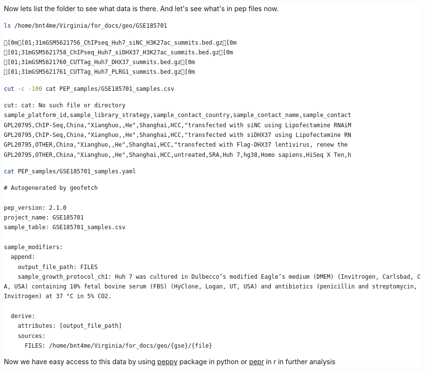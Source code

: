 
Now lets list the folder to see what data is there. And let's see what's in pep files now.


```bash
ls /home/bnt4me/Virginia/for_docs/geo/GSE185701
```

    [0m[01;31mGSM5621756_ChIPseq_Huh7_siNC_H3K27ac_summits.bed.gz[0m
    [01;31mGSM5621758_ChIPseq_Huh7_siDHX37_H3K27ac_summits.bed.gz[0m
    [01;31mGSM5621760_CUTTag_Huh7_DHX37_summits.bed.gz[0m
    [01;31mGSM5621761_CUTTag_Huh7_PLRG1_summits.bed.gz[0m



```bash
cut -c -100 cat PEP_samples/GSE185701_samples.csv
```

    cut: cat: No such file or directory
    sample_platform_id,sample_library_strategy,sample_contact_country,sample_contact_name,sample_contact
    GPL20795,ChIP-Seq,China,"Xianghuo,,He",Shanghai,HCC,"transfected with siNC using Lipofectamine RNAiM
    GPL20795,ChIP-Seq,China,"Xianghuo,,He",Shanghai,HCC,"transfected with siDHX37 using Lipofectamine RN
    GPL20795,OTHER,China,"Xianghuo,,He",Shanghai,HCC,"transfected with Flag-DHX37 lentivirus, renew the 
    GPL20795,OTHER,China,"Xianghuo,,He",Shanghai,HCC,untreated,SRA,Huh 7,hg38,Homo sapiens,HiSeq X Ten,h





```bash
cat PEP_samples/GSE185701_samples.yaml
```

    # Autogenerated by geofetch
    
    pep_version: 2.1.0
    project_name: GSE185701
    sample_table: GSE185701_samples.csv
    
    sample_modifiers:
      append:
        output_file_path: FILES
        sample_growth_protocol_ch1: Huh 7 was cultured in Dulbecco’s modified Eagle’s medium (DMEM) (Invitrogen, Carlsbad, CA, USA) containing 10% fetal bovine serum (FBS) (HyClone, Logan, UT, USA) and antibiotics (penicillin and streptomycin, Invitrogen) at 37 °C in 5% CO2.
        
      derive:
        attributes: [output_file_path]
        sources:
          FILES: /home/bnt4me/Virginia/for_docs/geo/{gse}/{file}
    
    
    


Now we have easy access to this data by using [peppy](http://peppy.databio.org/en/latest/) package in python or [pepr](https://code.databio.org/pepr/) in r in further analysis 
